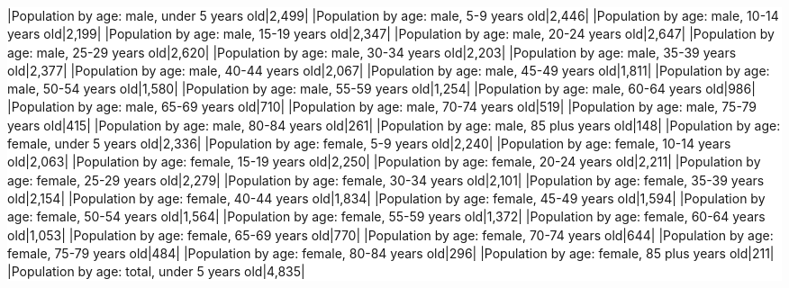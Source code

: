 |Population by age: male, under 5 years old|2,499|
|Population by age: male, 5-9 years old|2,446|
|Population by age: male, 10-14 years old|2,199|
|Population by age: male, 15-19 years old|2,347|
|Population by age: male, 20-24 years old|2,647|
|Population by age: male, 25-29 years old|2,620|
|Population by age: male, 30-34 years old|2,203|
|Population by age: male, 35-39 years old|2,377|
|Population by age: male, 40-44 years old|2,067|
|Population by age: male, 45-49 years old|1,811|
|Population by age: male, 50-54 years old|1,580|
|Population by age: male, 55-59 years old|1,254|
|Population by age: male, 60-64 years old|986|
|Population by age: male, 65-69 years old|710|
|Population by age: male, 70-74 years old|519|
|Population by age: male, 75-79 years old|415|
|Population by age: male, 80-84 years old|261|
|Population by age: male, 85 plus years old|148|
|Population by age: female, under 5 years old|2,336|
|Population by age: female, 5-9 years old|2,240|
|Population by age: female, 10-14 years old|2,063|
|Population by age: female, 15-19 years old|2,250|
|Population by age: female, 20-24 years old|2,211|
|Population by age: female, 25-29 years old|2,279|
|Population by age: female, 30-34 years old|2,101|
|Population by age: female, 35-39 years old|2,154|
|Population by age: female, 40-44 years old|1,834|
|Population by age: female, 45-49 years old|1,594|
|Population by age: female, 50-54 years old|1,564|
|Population by age: female, 55-59 years old|1,372|
|Population by age: female, 60-64 years old|1,053|
|Population by age: female, 65-69 years old|770|
|Population by age: female, 70-74 years old|644|
|Population by age: female, 75-79 years old|484|
|Population by age: female, 80-84 years old|296|
|Population by age: female, 85 plus years old|211|
|Population by age: total, under 5 years old|4,835|